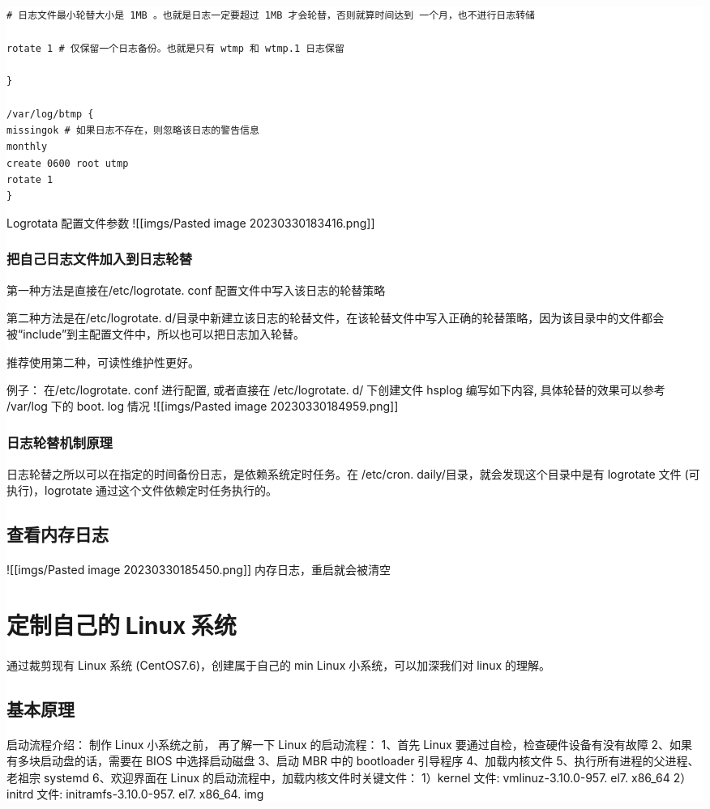 ```
# 日志文件最小轮替大小是 1MB 。也就是日志一定要超过 1MB 才会轮替，否则就算时间达到 一个月，也不进行日志转储

rotate 1 # 仅保留一个日志备份。也就是只有 wtmp 和 wtmp.1 日志保留

}

/var/log/btmp { 
missingok # 如果日志不存在，则忽略该日志的警告信息 
monthly 
create 0600 root utmp
rotate 1
}
```

Logrotata 配置文件参数
![[imgs/Pasted image 20230330183416.png]]

### 把自己日志文件加入到日志轮替
第一种方法是直接在/etc/logrotate. conf 配置文件中写入该日志的轮替策略

第二种方法是在/etc/logrotate. d/目录中新建立该日志的轮替文件，在该轮替文件中写入正确的轮替策略，因为该目录中的文件都会被“include”到主配置文件中，所以也可以把日志加入轮替。

推荐使用第二种，可读性维护性更好。

例子：
在/etc/logrotate. conf 进行配置, 或者直接在 /etc/logrotate. d/ 下创建文件 hsplog 编写如下内容, 具体轮替的效果可以参考 /var/log 下的 boot. log 情况 
![[imgs/Pasted image 20230330184959.png]]

### 日志轮替机制原理
日志轮替之所以可以在指定的时间备份日志，是依赖系统定时任务。在 /etc/cron. daily/目录，就会发现这个目录中是有 logrotate 文件 (可执行)，logrotate 通过这个文件依赖定时任务执行的。 

## 查看内存日志
![[imgs/Pasted image 20230330185450.png]]
内存日志，重启就会被清空

# 定制自己的 Linux 系统
通过裁剪现有 Linux 系统 (CentOS7.6)，创建属于自己的 min Linux 小系统，可以加深我们对 linux 的理解。 

## 基本原理
启动流程介绍： 制作 Linux 小系统之前，
再了解一下 Linux 的启动流程： 
1、首先 Linux 要通过自检，检查硬件设备有没有故障 
2、如果有多块启动盘的话，需要在 BIOS 中选择启动磁盘 
3、启动 MBR 中的 bootloader 引导程序 
4、加载内核文件 
5、执行所有进程的父进程、老祖宗 systemd 
6、欢迎界面在 Linux 的启动流程中，加载内核文件时关键文件： 
	1）kernel 文件: vmlinuz-3.10.0-957. el7. x86_64
	2）initrd 文件: initramfs-3.10.0-957. el7. x86_64. img
